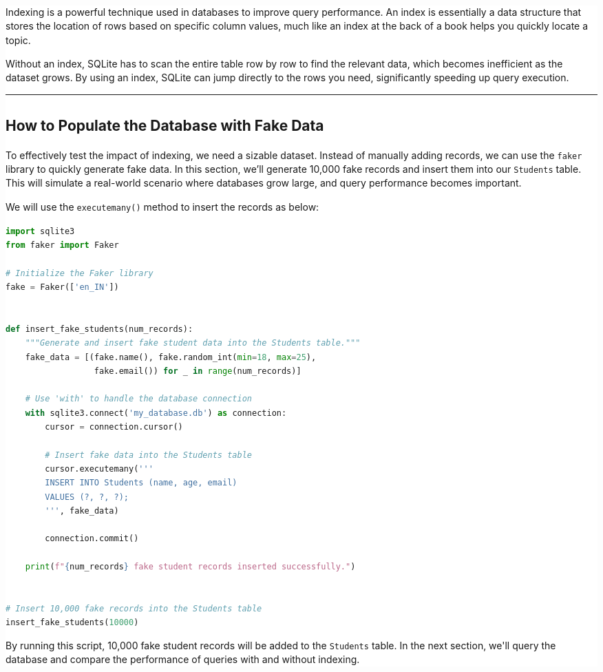 Indexing is a powerful technique used in databases to improve query performance. An index is essentially a data structure that stores the location of rows based on specific column values, much like an index at the back of a book helps you quickly locate a topic.

Without an index, SQLite has to scan the entire table row by row to find the relevant data, which becomes inefficient as the dataset grows. By using an index, SQLite can jump directly to the rows you need, significantly speeding up query execution.

---

## How to Populate the Database with Fake Data

To effectively test the impact of indexing, we need a sizable dataset. Instead of manually adding records, we can use the `faker` library to quickly generate fake data. In this section, we’ll generate 10,000 fake records and insert them into our `Students` table. This will simulate a real-world scenario where databases grow large, and query performance becomes important.

We will use the `executemany()` method to insert the records as below:

```py
import sqlite3
from faker import Faker

# Initialize the Faker library
fake = Faker(['en_IN'])


def insert_fake_students(num_records):
    """Generate and insert fake student data into the Students table."""
    fake_data = [(fake.name(), fake.random_int(min=18, max=25),
                  fake.email()) for _ in range(num_records)]

    # Use 'with' to handle the database connection
    with sqlite3.connect('my_database.db') as connection:
        cursor = connection.cursor()

        # Insert fake data into the Students table
        cursor.executemany('''
        INSERT INTO Students (name, age, email) 
        VALUES (?, ?, ?);
        ''', fake_data)

        connection.commit()

    print(f"{num_records} fake student records inserted successfully.")


# Insert 10,000 fake records into the Students table
insert_fake_students(10000)
```

By running this script, 10,000 fake student records will be added to the `Students` table. In the next section, we'll query the database and compare the performance of queries with and without indexing.
